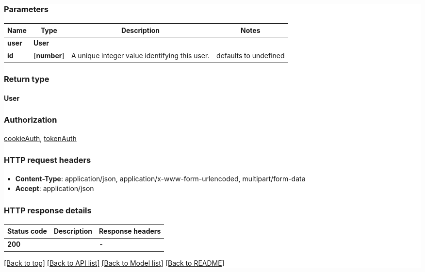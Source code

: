 
### Parameters

Name | Type | Description  | Notes
------------- | ------------- | ------------- | -------------
 **user** | **User**|  |
 **id** | [**number**] | A unique integer value identifying this user. | defaults to undefined


### Return type

**User**

### Authorization

[cookieAuth](README.md#cookieAuth), [tokenAuth](README.md#tokenAuth)

### HTTP request headers

 - **Content-Type**: application/json, application/x-www-form-urlencoded, multipart/form-data
 - **Accept**: application/json


### HTTP response details
| Status code | Description | Response headers |
|-------------|-------------|------------------|
**200** |  |  -  |

[[Back to top]](#) [[Back to API list]](README.md#documentation-for-api-endpoints) [[Back to Model list]](README.md#documentation-for-models) [[Back to README]](README.md)


